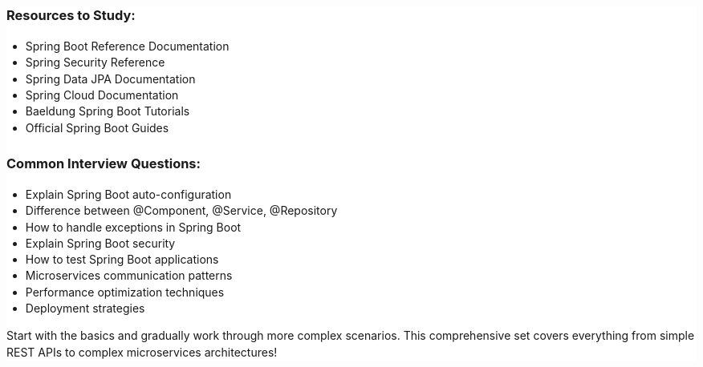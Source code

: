### Resources to Study:
- Spring Boot Reference Documentation
- Spring Security Reference
- Spring Data JPA Documentation
- Spring Cloud Documentation
- Baeldung Spring Boot Tutorials
- Official Spring Boot Guides

### Common Interview Questions:
- Explain Spring Boot auto-configuration
- Difference between @Component, @Service, @Repository
- How to handle exceptions in Spring Boot
- Explain Spring Boot security
- How to test Spring Boot applications
- Microservices communication patterns
- Performance optimization techniques
- Deployment strategies

Start with the basics and gradually work through more complex scenarios. This comprehensive set covers everything from simple REST APIs to complex microservices architectures!

